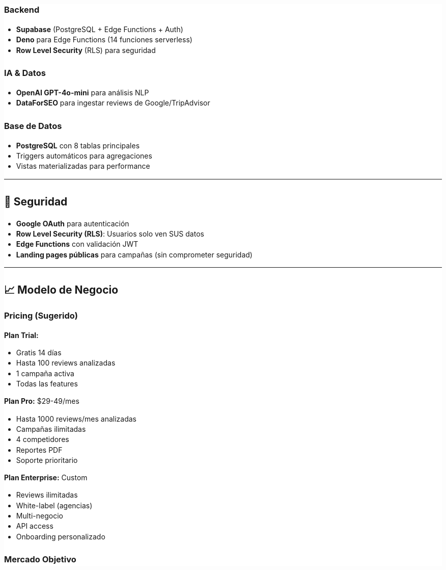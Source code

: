 ### Backend
- **Supabase** (PostgreSQL + Edge Functions + Auth)
- **Deno** para Edge Functions (14 funciones serverless)
- **Row Level Security** (RLS) para seguridad

### IA & Datos
- **OpenAI GPT-4o-mini** para análisis NLP
- **DataForSEO** para ingestar reviews de Google/TripAdvisor

### Base de Datos
- **PostgreSQL** con 8 tablas principales
- Triggers automáticos para agregaciones
- Vistas materializadas para performance

---

## 🔐 Seguridad

- **Google OAuth** para autenticación
- **Row Level Security (RLS)**: Usuarios solo ven SUS datos
- **Edge Functions** con validación JWT
- **Landing pages públicas** para campañas (sin comprometer seguridad)

---

## 📈 Modelo de Negocio

### Pricing (Sugerido)

**Plan Trial:**
- Gratis 14 días
- Hasta 100 reviews analizadas
- 1 campaña activa
- Todas las features

**Plan Pro:** $29-49/mes
- Hasta 1000 reviews/mes analizadas
- Campañas ilimitadas
- 4 competidores
- Reportes PDF
- Soporte prioritario

**Plan Enterprise:** Custom
- Reviews ilimitadas
- White-label (agencias)
- Multi-negocio
- API access
- Onboarding personalizado

### Mercado Objetivo
